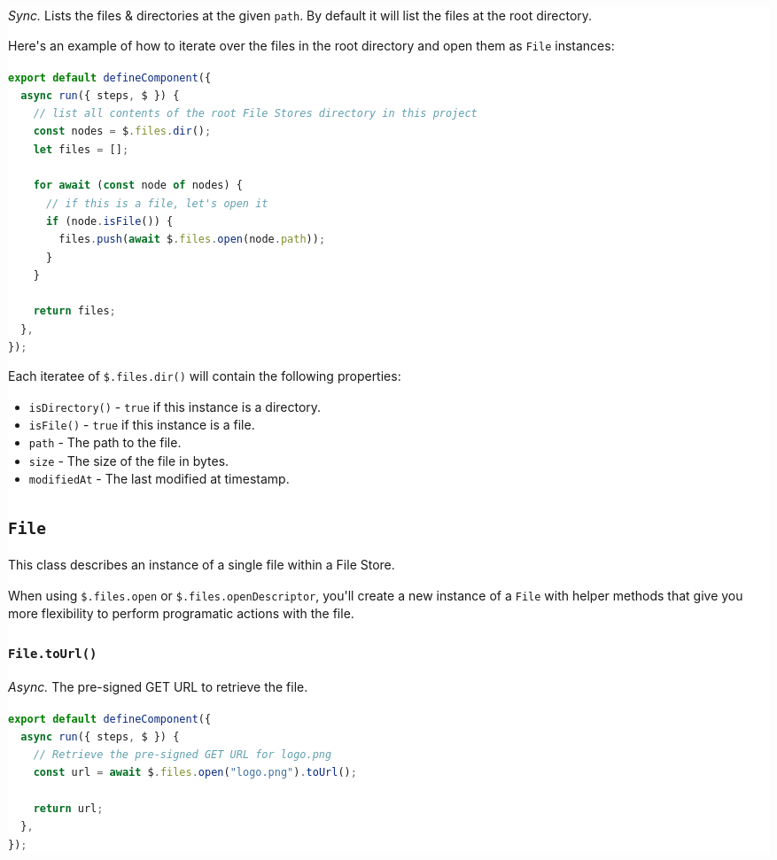 _Sync._ Lists the files & directories at the given `path`. By default it will list the files at the root directory.

Here's an example of how to iterate over the files in the root directory and open them as `File` instances:

```javascript
export default defineComponent({
  async run({ steps, $ }) {
    // list all contents of the root File Stores directory in this project
    const nodes = $.files.dir();
    let files = [];

    for await (const node of nodes) {
      // if this is a file, let's open it
      if (node.isFile()) {
        files.push(await $.files.open(node.path));
      }
    }

    return files;
  },
});
```

Each iteratee of `$.files.dir()` will contain the following properties:

- `isDirectory()` - `true` if this instance is a directory.
- `isFile()` - `true` if this instance is a file.
- `path` - The path to the file.
- `size` - The size of the file in bytes.
- `modifiedAt` - The last modified at timestamp.

## `File`

This class describes an instance of a single file within a File Store.

When using `$.files.open` or `$.files.openDescriptor`, you'll create a new instance of a `File` with helper methods that give you more flexibility to perform programatic actions with the file.

### `File.toUrl()`

_Async._ The pre-signed GET URL to retrieve the file.

```javascript
export default defineComponent({
  async run({ steps, $ }) {
    // Retrieve the pre-signed GET URL for logo.png
    const url = await $.files.open("logo.png").toUrl();

    return url;
  },
});
```
